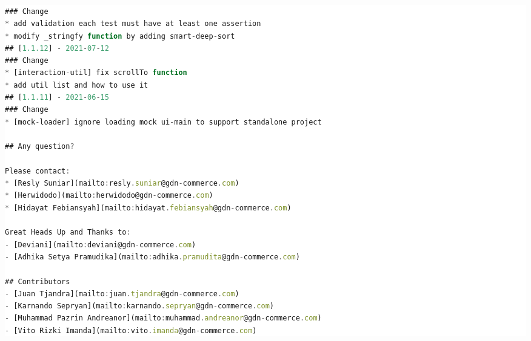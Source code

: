   ```javascript
### Change
* add validation each test must have at least one assertion 
* modify _stringfy function by adding smart-deep-sort
## [1.1.12] - 2021-07-12
### Change
* [interaction-util] fix scrollTo function
* add util list and how to use it
## [1.1.11] - 2021-06-15
### Change
* [mock-loader] ignore loading mock ui-main to support standalone project

## Any question?

Please contact:
* [Resly Suniar](mailto:resly.suniar@gdn-commerce.com)
* [Herwidodo](mailto:herwidodo@gdn-commerce.com)
* [Hidayat Febiansyah](mailto:hidayat.febiansyah@gdn-commerce.com)

Great Heads Up and Thanks to:
- [Deviani](mailto:deviani@gdn-commerce.com)
- [Adhika Setya Pramudika](mailto:adhika.pramudita@gdn-commerce.com)

## Contributors
- [Juan Tjandra](mailto:juan.tjandra@gdn-commerce.com)
- [Karnando Sepryan](mailto:karnando.sepryan@gdn-commerce.com)
- [Muhammad Pazrin Andreanor](mailto:muhammad.andreanor@gdn-commerce.com)
- [Vito Rizki Imanda](mailto:vito.imanda@gdn-commerce.com)
